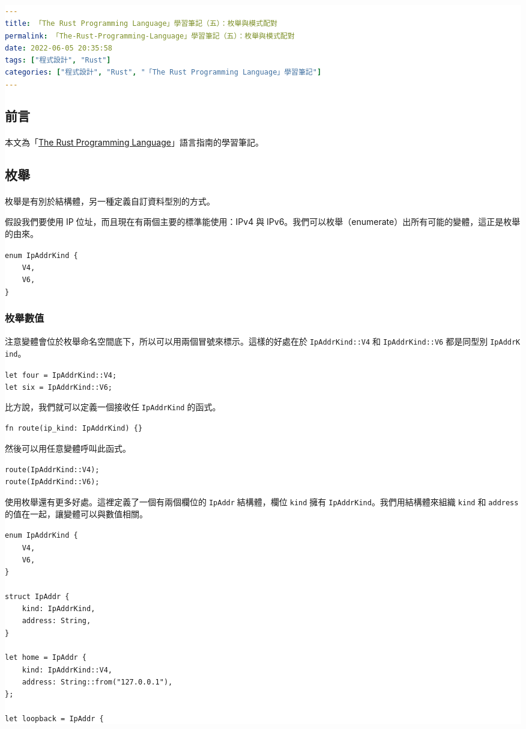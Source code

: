 ```yaml
---
title: 「The Rust Programming Language」學習筆記（五）：枚舉與模式配對
permalink: 「The-Rust-Programming-Language」學習筆記（五）：枚舉與模式配對
date: 2022-06-05 20:35:58
tags: ["程式設計", "Rust"]
categories: ["程式設計", "Rust", "「The Rust Programming Language」學習筆記"]
---
```


## 前言

本文為「[The Rust Programming Language](https://doc.rust-lang.org/stable/book/)」語言指南的學習筆記。

## 枚舉

枚舉是有別於結構體，另一種定義自訂資料型別的方式。

假設我們要使用 IP 位址，而且現在有兩個主要的標準能使用：IPv4 與 IPv6。我們可以枚舉（enumerate）出所有可能的變體，這正是枚舉的由來。

```RS
enum IpAddrKind {
    V4,
    V6,
}
```

### 枚舉數值

注意變體會位於枚舉命名空間底下，所以可以用兩個冒號來標示。這樣的好處在於 `IpAddrKind::V4` 和 `IpAddrKind::V6` 都是同型別 `IpAddrKind`。

```RS
let four = IpAddrKind::V4;
let six = IpAddrKind::V6;
```

比方說，我們就可以定義一個接收任 `IpAddrKind` 的函式。

```RS
fn route(ip_kind: IpAddrKind) {}
```

然後可以用任意變體呼叫此函式。

```RS
route(IpAddrKind::V4);
route(IpAddrKind::V6);
```

使用枚舉還有更多好處。這裡定義了一個有兩個欄位的 `IpAddr` 結構體，欄位 `kind` 擁有 `IpAddrKind`。我們用結構體來組織 `kind` 和 `address` 的值在一起，讓變體可以與數值相關。

```RS
enum IpAddrKind {
    V4,
    V6,
}

struct IpAddr {
    kind: IpAddrKind,
    address: String,
}

let home = IpAddr {
    kind: IpAddrKind::V4,
    address: String::from("127.0.0.1"),
};

let loopback = IpAddr {
```